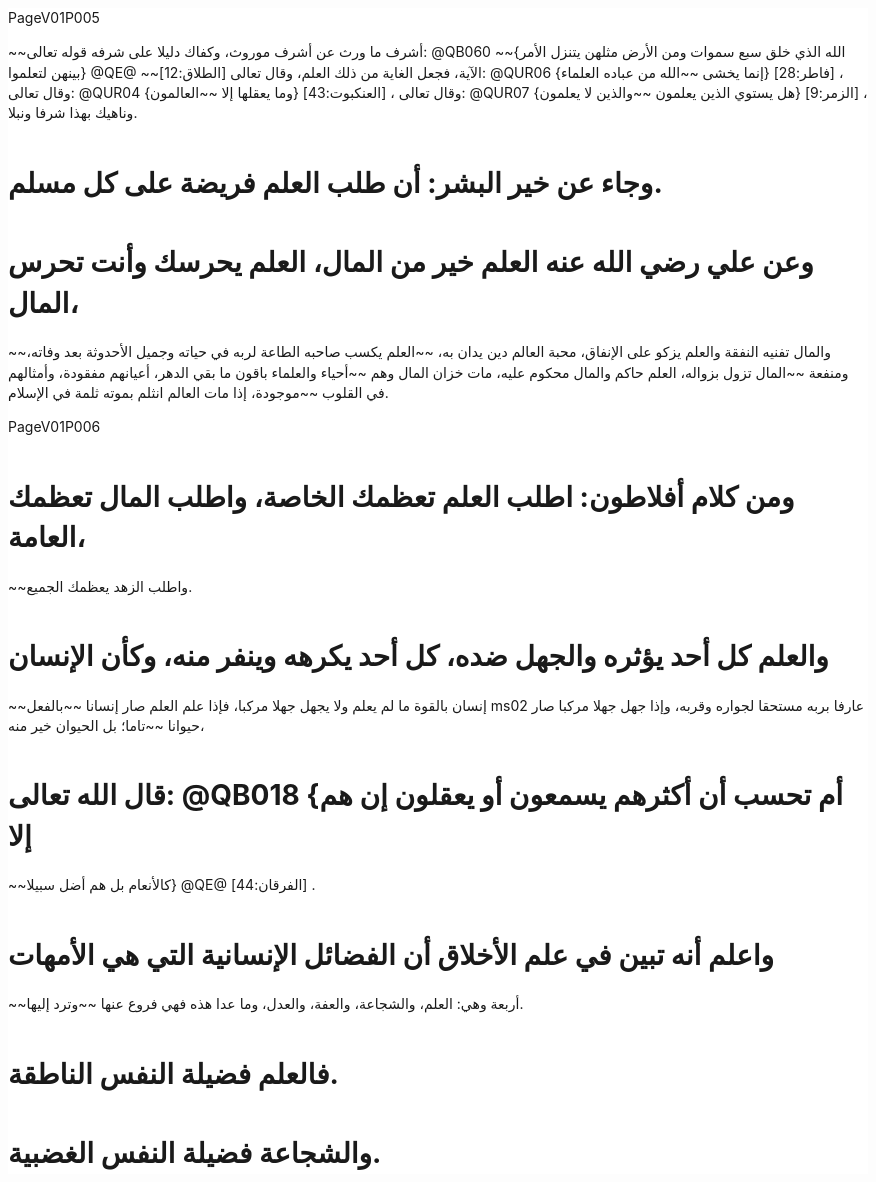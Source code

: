 
PageV01P005

~~أشرف ما ورث عن أشرف موروث، وكفاك دليلا على شرفه قوله تعالى: @QB060
~~{الله الذي خلق سبع سموات ومن الأرض مثلهن يتنزل الأمر بينهن لتعلموا} @QE@
~~[الطلاق:12] الآية، فجعل الغاية من ذلك العلم، وقال تعالى: @QUR06 {إنما يخشى
~~الله من عباده العلماء}  [فاطر:28] ، وقال تعالى: @QUR04 {وما يعقلها إلا
~~العالمون}  [العنكبوت:43] ، وقال تعالى: @QUR07 {هل يستوي الذين يعلمون
~~والذين لا يعلمون}  [الزمر:9] ، وناهيك بهذا شرفا ونبلا.

# وجاء عن خير البشر: أن طلب العلم فريضة على كل مسلم.

# وعن علي رضي الله عنه العلم خير من المال، العلم يحرسك وأنت تحرس المال،
~~والمال تفنيه النفقة والعلم يزكو على الإنفاق، محبة العالم دين يدان به،
~~العلم يكسب صاحبه الطاعة لربه في حياته وجميل الأحدوثة بعد وفاته، ومنفعة
~~المال تزول بزواله، العلم حاكم والمال محكوم عليه، مات خزان المال وهم
~~أحياء والعلماء باقون ما بقي الدهر، أعيانهم مفقودة، وأمثالهم في القلوب
~~موجودة، إذا مات العالم انثلم بموته ثلمة في الإسلام.

PageV01P006

# ومن كلام أفلاطون: اطلب العلم تعظمك الخاصة، واطلب المال تعظمك العامة،
~~واطلب الزهد يعظمك الجميع.

# والعلم كل أحد يؤثره والجهل ضده، كل أحد يكرهه وينفر منه، وكأن الإنسان
~~إنسان بالقوة ما لم يعلم ولا يجهل جهلا مركبا، فإذا علم العلم صار إنسانا
~~بالفعل ms02 عارفا بربه مستحقا لجواره وقربه، وإذا جهل جهلا مركبا صار حيوانا
~~تاما؛ بل الحيوان خير منه،

# قال الله تعالى: @QB018 {أم تحسب أن أكثرهم يسمعون أو يعقلون إن هم إلا
~~كالأنعام بل هم أضل سبيلا} @QE@ [الفرقان:44] .

# واعلم أنه تبين في علم الأخلاق أن الفضائل الإنسانية التي هي الأمهات
~~أربعة وهي: العلم، والشجاعة، والعفة، والعدل، وما عدا هذه فهي فروع عنها
~~وترد إليها.

# فالعلم فضيلة النفس الناطقة.

# والشجاعة فضيلة النفس الغضبية.
